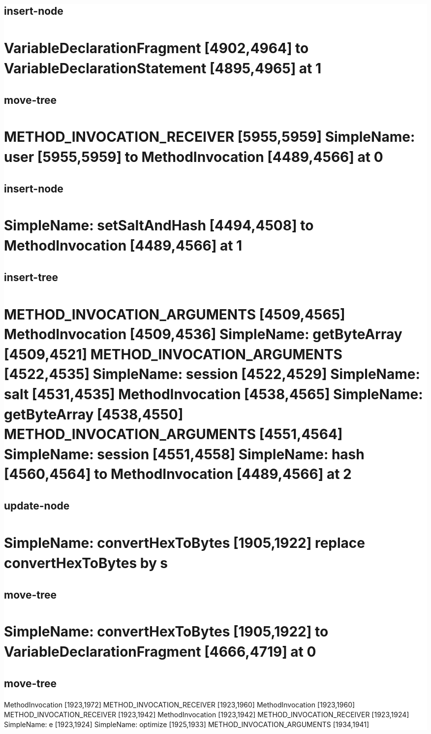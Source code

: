 insert-node
---
VariableDeclarationFragment [4902,4964]
to
VariableDeclarationStatement [4895,4965]
at 1
===
move-tree
---
METHOD_INVOCATION_RECEIVER [5955,5959]
    SimpleName: user [5955,5959]
to
MethodInvocation [4489,4566]
at 0
===
insert-node
---
SimpleName: setSaltAndHash [4494,4508]
to
MethodInvocation [4489,4566]
at 1
===
insert-tree
---
METHOD_INVOCATION_ARGUMENTS [4509,4565]
    MethodInvocation [4509,4536]
        SimpleName: getByteArray [4509,4521]
        METHOD_INVOCATION_ARGUMENTS [4522,4535]
            SimpleName: session [4522,4529]
            SimpleName: salt [4531,4535]
    MethodInvocation [4538,4565]
        SimpleName: getByteArray [4538,4550]
        METHOD_INVOCATION_ARGUMENTS [4551,4564]
            SimpleName: session [4551,4558]
            SimpleName: hash [4560,4564]
to
MethodInvocation [4489,4566]
at 2
===
update-node
---
SimpleName: convertHexToBytes [1905,1922]
replace convertHexToBytes by s
===
move-tree
---
SimpleName: convertHexToBytes [1905,1922]
to
VariableDeclarationFragment [4666,4719]
at 0
===
move-tree
---
MethodInvocation [1923,1972]
    METHOD_INVOCATION_RECEIVER [1923,1960]
        MethodInvocation [1923,1960]
            METHOD_INVOCATION_RECEIVER [1923,1942]
                MethodInvocation [1923,1942]
                    METHOD_INVOCATION_RECEIVER [1923,1924]
                        SimpleName: e [1923,1924]
                    SimpleName: optimize [1925,1933]
                    METHOD_INVOCATION_ARGUMENTS [1934,1941]